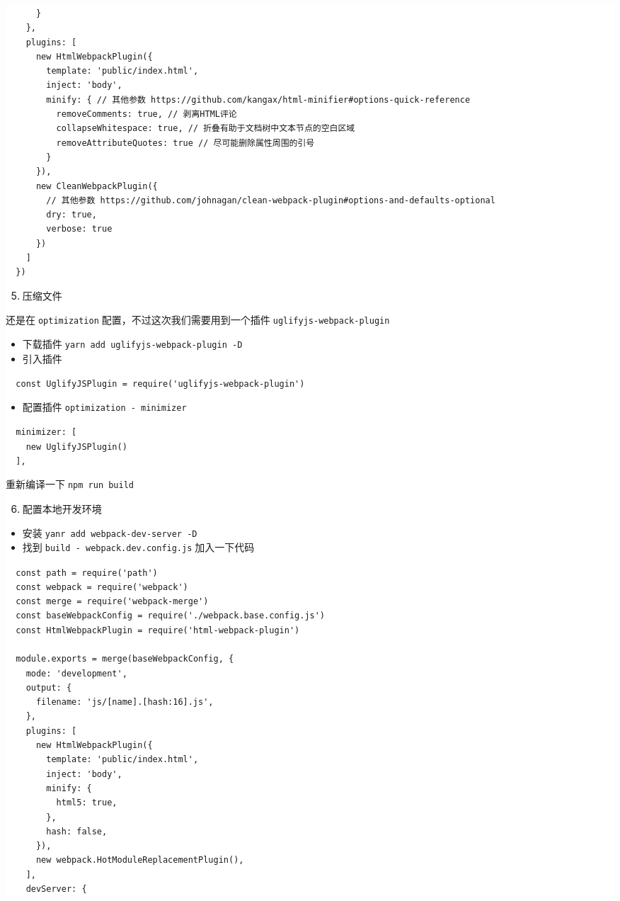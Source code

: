 ```
      }
    },
    plugins: [
      new HtmlWebpackPlugin({
        template: 'public/index.html',
        inject: 'body',
        minify: { // 其他参数 https://github.com/kangax/html-minifier#options-quick-reference
          removeComments: true, // 剥离HTML评论
          collapseWhitespace: true, // 折叠有助于文档树中文本节点的空白区域
          removeAttributeQuotes: true // 尽可能删除属性周围的引号
        }
      }),
      new CleanWebpackPlugin({
        // 其他参数 https://github.com/johnagan/clean-webpack-plugin#options-and-defaults-optional
        dry: true,
        verbose: true
      })
    ]
  })
```

5. 压缩文件

还是在 `optimization` 配置，不过这次我们需要用到一个插件 `uglifyjs-webpack-plugin`

- 下载插件 `yarn add uglifyjs-webpack-plugin -D`
- 引入插件
```
  const UglifyJSPlugin = require('uglifyjs-webpack-plugin')
```
- 配置插件 `optimization - minimizer`
```
  minimizer: [
    new UglifyJSPlugin()
  ],
```
重新编译一下 `npm run build`

6. 配置本地开发环境

- 安装 `yanr add webpack-dev-server -D`
- 找到 `build - webpack.dev.config.js` 加入一下代码
```
  const path = require('path')
  const webpack = require('webpack')
  const merge = require('webpack-merge')
  const baseWebpackConfig = require('./webpack.base.config.js')
  const HtmlWebpackPlugin = require('html-webpack-plugin')

  module.exports = merge(baseWebpackConfig, {
    mode: 'development',
    output: {
      filename: 'js/[name].[hash:16].js',
    },
    plugins: [
      new HtmlWebpackPlugin({
        template: 'public/index.html',
        inject: 'body',
        minify: {
          html5: true,
        },
        hash: false,
      }),
      new webpack.HotModuleReplacementPlugin(),
    ],
    devServer: {
```